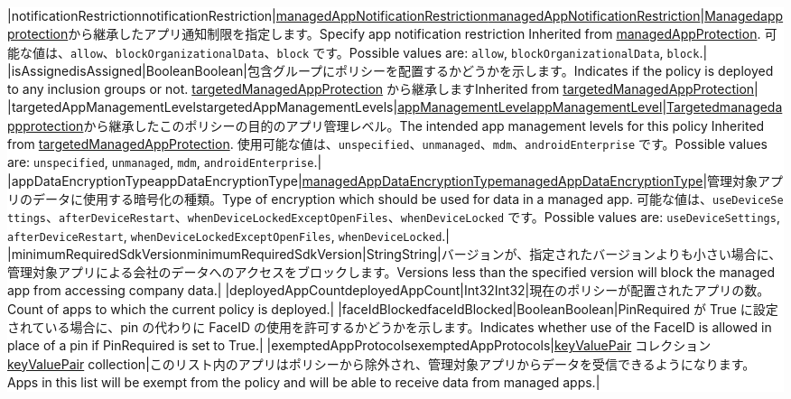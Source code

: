 |<span data-ttu-id="9ecb5-293">notificationRestriction</span><span class="sxs-lookup"><span data-stu-id="9ecb5-293">notificationRestriction</span></span>|[<span data-ttu-id="9ecb5-294">managedAppNotificationRestriction</span><span class="sxs-lookup"><span data-stu-id="9ecb5-294">managedAppNotificationRestriction</span></span>](../resources/intune-mam-managedappnotificationrestriction.md)|<span data-ttu-id="9ecb5-295">[Managedappprotection](../resources/intune-mam-managedappprotection.md)から継承したアプリ通知制限を指定します。</span><span class="sxs-lookup"><span data-stu-id="9ecb5-295">Specify app notification restriction Inherited from [managedAppProtection](../resources/intune-mam-managedappprotection.md).</span></span> <span data-ttu-id="9ecb5-296">可能な値は、`allow`、`blockOrganizationalData`、`block` です。</span><span class="sxs-lookup"><span data-stu-id="9ecb5-296">Possible values are: `allow`, `blockOrganizationalData`, `block`.</span></span>|
|<span data-ttu-id="9ecb5-297">isAssigned</span><span class="sxs-lookup"><span data-stu-id="9ecb5-297">isAssigned</span></span>|<span data-ttu-id="9ecb5-298">Boolean</span><span class="sxs-lookup"><span data-stu-id="9ecb5-298">Boolean</span></span>|<span data-ttu-id="9ecb5-299">包含グループにポリシーを配置するかどうかを示します。</span><span class="sxs-lookup"><span data-stu-id="9ecb5-299">Indicates if the policy is deployed to any inclusion groups or not.</span></span> <span data-ttu-id="9ecb5-300">[targetedManagedAppProtection](../resources/intune-mam-targetedmanagedappprotection.md) から継承します</span><span class="sxs-lookup"><span data-stu-id="9ecb5-300">Inherited from [targetedManagedAppProtection](../resources/intune-mam-targetedmanagedappprotection.md)</span></span>|
|<span data-ttu-id="9ecb5-301">targetedAppManagementLevels</span><span class="sxs-lookup"><span data-stu-id="9ecb5-301">targetedAppManagementLevels</span></span>|[<span data-ttu-id="9ecb5-302">appManagementLevel</span><span class="sxs-lookup"><span data-stu-id="9ecb5-302">appManagementLevel</span></span>](../resources/intune-mam-appmanagementlevel.md)|<span data-ttu-id="9ecb5-303">[Targetedmanagedappprotection](../resources/intune-mam-targetedmanagedappprotection.md)から継承したこのポリシーの目的のアプリ管理レベル。</span><span class="sxs-lookup"><span data-stu-id="9ecb5-303">The intended app management levels for this policy Inherited from [targetedManagedAppProtection](../resources/intune-mam-targetedmanagedappprotection.md).</span></span> <span data-ttu-id="9ecb5-304">使用可能な値は、`unspecified`、`unmanaged`、`mdm`、`androidEnterprise` です。</span><span class="sxs-lookup"><span data-stu-id="9ecb5-304">Possible values are: `unspecified`, `unmanaged`, `mdm`, `androidEnterprise`.</span></span>|
|<span data-ttu-id="9ecb5-305">appDataEncryptionType</span><span class="sxs-lookup"><span data-stu-id="9ecb5-305">appDataEncryptionType</span></span>|[<span data-ttu-id="9ecb5-306">managedAppDataEncryptionType</span><span class="sxs-lookup"><span data-stu-id="9ecb5-306">managedAppDataEncryptionType</span></span>](../resources/intune-mam-managedappdataencryptiontype.md)|<span data-ttu-id="9ecb5-307">管理対象アプリのデータに使用する暗号化の種類。</span><span class="sxs-lookup"><span data-stu-id="9ecb5-307">Type of encryption which should be used for data in a managed app.</span></span> <span data-ttu-id="9ecb5-308">可能な値は、`useDeviceSettings`、`afterDeviceRestart`、`whenDeviceLockedExceptOpenFiles`、`whenDeviceLocked` です。</span><span class="sxs-lookup"><span data-stu-id="9ecb5-308">Possible values are: `useDeviceSettings`, `afterDeviceRestart`, `whenDeviceLockedExceptOpenFiles`, `whenDeviceLocked`.</span></span>|
|<span data-ttu-id="9ecb5-309">minimumRequiredSdkVersion</span><span class="sxs-lookup"><span data-stu-id="9ecb5-309">minimumRequiredSdkVersion</span></span>|<span data-ttu-id="9ecb5-310">String</span><span class="sxs-lookup"><span data-stu-id="9ecb5-310">String</span></span>|<span data-ttu-id="9ecb5-311">バージョンが、指定されたバージョンよりも小さい場合に、管理対象アプリによる会社のデータへのアクセスをブロックします。</span><span class="sxs-lookup"><span data-stu-id="9ecb5-311">Versions less than the specified version will block the managed app from accessing company data.</span></span>|
|<span data-ttu-id="9ecb5-312">deployedAppCount</span><span class="sxs-lookup"><span data-stu-id="9ecb5-312">deployedAppCount</span></span>|<span data-ttu-id="9ecb5-313">Int32</span><span class="sxs-lookup"><span data-stu-id="9ecb5-313">Int32</span></span>|<span data-ttu-id="9ecb5-314">現在のポリシーが配置されたアプリの数。</span><span class="sxs-lookup"><span data-stu-id="9ecb5-314">Count of apps to which the current policy is deployed.</span></span>|
|<span data-ttu-id="9ecb5-315">faceIdBlocked</span><span class="sxs-lookup"><span data-stu-id="9ecb5-315">faceIdBlocked</span></span>|<span data-ttu-id="9ecb5-316">Boolean</span><span class="sxs-lookup"><span data-stu-id="9ecb5-316">Boolean</span></span>|<span data-ttu-id="9ecb5-317">PinRequired が True に設定されている場合に、pin の代わりに FaceID の使用を許可するかどうかを示します。</span><span class="sxs-lookup"><span data-stu-id="9ecb5-317">Indicates whether use of the FaceID is allowed in place of a pin if PinRequired is set to True.</span></span>|
|<span data-ttu-id="9ecb5-318">exemptedAppProtocols</span><span class="sxs-lookup"><span data-stu-id="9ecb5-318">exemptedAppProtocols</span></span>|<span data-ttu-id="9ecb5-319">[keyValuePair](../resources/intune-shared-keyvaluepair.md) コレクション</span><span class="sxs-lookup"><span data-stu-id="9ecb5-319">[keyValuePair](../resources/intune-shared-keyvaluepair.md) collection</span></span>|<span data-ttu-id="9ecb5-320">このリスト内のアプリはポリシーから除外され、管理対象アプリからデータを受信できるようになります。</span><span class="sxs-lookup"><span data-stu-id="9ecb5-320">Apps in this list will be exempt from the policy and will be able to receive data from managed apps.</span></span>|